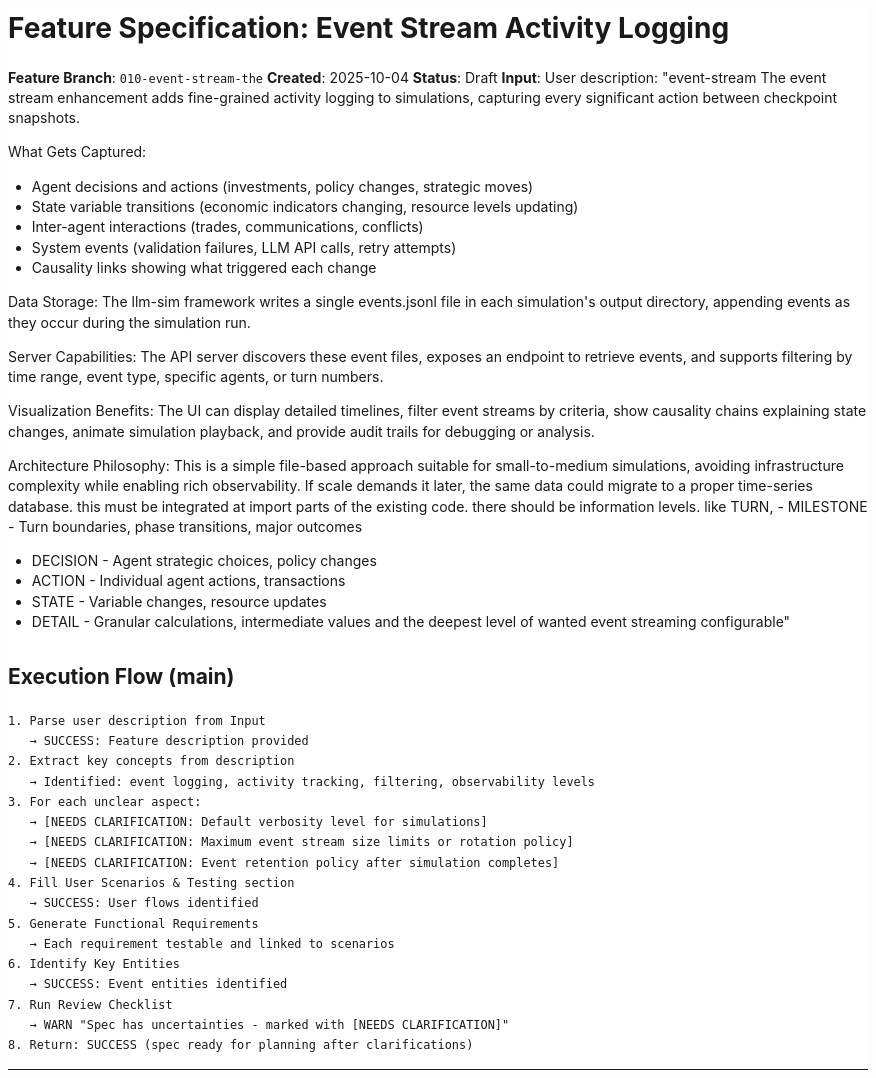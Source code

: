 # Feature Specification: Event Stream Activity Logging

**Feature Branch**: `010-event-stream-the`
**Created**: 2025-10-04
**Status**: Draft
**Input**: User description: "event-stream       The event stream enhancement adds fine-grained activity logging to simulations, capturing every significant action between checkpoint snapshots.

  What Gets Captured:
  - Agent decisions and actions (investments, policy changes, strategic moves)
  - State variable transitions (economic indicators changing, resource levels updating)
  - Inter-agent interactions (trades, communications, conflicts)
  - System events (validation failures, LLM API calls, retry attempts)
  - Causality links showing what triggered each change

  Data Storage:
  The llm-sim framework writes a single events.jsonl file in each simulation's output directory, appending events as they occur during the simulation run.

  Server Capabilities:
  The API server discovers these event files, exposes an endpoint to retrieve events, and supports filtering by time range, event type, specific agents, or turn numbers.

  Visualization Benefits:
  The UI can display detailed timelines, filter event streams by criteria, show causality chains explaining state changes, animate simulation playback, and provide audit trails for debugging or analysis.

  Architecture Philosophy:
  This is a simple file-based approach suitable for small-to-medium simulations, avoiding infrastructure complexity while enabling rich observability. If scale demands it later, the same data could migrate to a
  proper time-series database.
  this must be integrated at import parts of the existing code. there should be information levels. like TURN,   - MILESTONE - Turn boundaries, phase transitions, major outcomes
  - DECISION - Agent strategic choices, policy changes
  - ACTION - Individual agent actions, transactions
  - STATE - Variable changes, resource updates
  - DETAIL - Granular calculations, intermediate values  and the deepest level of wanted event streaming configurable"

## Execution Flow (main)
```
1. Parse user description from Input
   → SUCCESS: Feature description provided
2. Extract key concepts from description
   → Identified: event logging, activity tracking, filtering, observability levels
3. For each unclear aspect:
   → [NEEDS CLARIFICATION: Default verbosity level for simulations]
   → [NEEDS CLARIFICATION: Maximum event stream size limits or rotation policy]
   → [NEEDS CLARIFICATION: Event retention policy after simulation completes]
4. Fill User Scenarios & Testing section
   → SUCCESS: User flows identified
5. Generate Functional Requirements
   → Each requirement testable and linked to scenarios
6. Identify Key Entities
   → SUCCESS: Event entities identified
7. Run Review Checklist
   → WARN "Spec has uncertainties - marked with [NEEDS CLARIFICATION]"
8. Return: SUCCESS (spec ready for planning after clarifications)
```

---